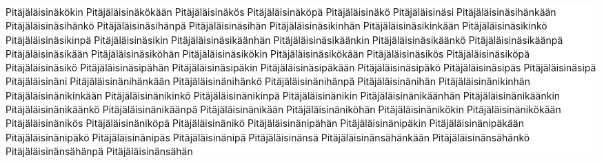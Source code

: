 Pitäjäläisinäkökin
Pitäjäläisinäkökään
Pitäjäläisinäkös
Pitäjäläisinäköpä
Pitäjäläisinäkö
Pitäjäläisinäsi
Pitäjäläisinäsihänkään
Pitäjäläisinäsihänkö
Pitäjäläisinäsihänpä
Pitäjäläisinäsihän
Pitäjäläisinäsikinhän
Pitäjäläisinäsikinkään
Pitäjäläisinäsikinkö
Pitäjäläisinäsikinpä
Pitäjäläisinäsikin
Pitäjäläisinäsikäänhän
Pitäjäläisinäsikäänkin
Pitäjäläisinäsikäänkö
Pitäjäläisinäsikäänpä
Pitäjäläisinäsikään
Pitäjäläisinäsiköhän
Pitäjäläisinäsikökin
Pitäjäläisinäsikökään
Pitäjäläisinäsikös
Pitäjäläisinäsiköpä
Pitäjäläisinäsikö
Pitäjäläisinäsipähän
Pitäjäläisinäsipäkin
Pitäjäläisinäsipäkään
Pitäjäläisinäsipäkö
Pitäjäläisinäsipäs
Pitäjäläisinäsipä
Pitäjäläisinäni
Pitäjäläisinänihänkään
Pitäjäläisinänihänkö
Pitäjäläisinänihänpä
Pitäjäläisinänihän
Pitäjäläisinänikinhän
Pitäjäläisinänikinkään
Pitäjäläisinänikinkö
Pitäjäläisinänikinpä
Pitäjäläisinänikin
Pitäjäläisinänikäänhän
Pitäjäläisinänikäänkin
Pitäjäläisinänikäänkö
Pitäjäläisinänikäänpä
Pitäjäläisinänikään
Pitäjäläisinäniköhän
Pitäjäläisinänikökin
Pitäjäläisinänikökään
Pitäjäläisinänikös
Pitäjäläisinäniköpä
Pitäjäläisinänikö
Pitäjäläisinänipähän
Pitäjäläisinänipäkin
Pitäjäläisinänipäkään
Pitäjäläisinänipäkö
Pitäjäläisinänipäs
Pitäjäläisinänipä
Pitäjäläisinänsä
Pitäjäläisinänsähänkään
Pitäjäläisinänsähänkö
Pitäjäläisinänsähänpä
Pitäjäläisinänsähän